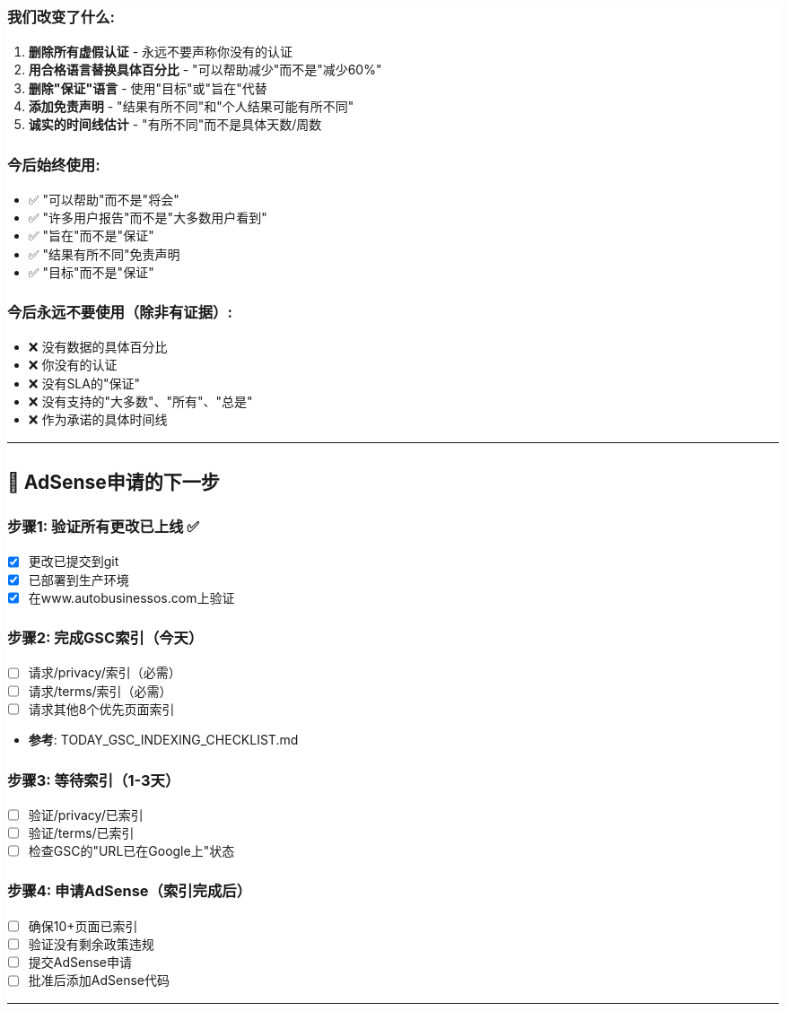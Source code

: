 ### 我们改变了什么:
1. **删除所有虚假认证** - 永远不要声称你没有的认证
2. **用合格语言替换具体百分比** - "可以帮助减少"而不是"减少60%"
3. **删除"保证"语言** - 使用"目标"或"旨在"代替
4. **添加免责声明** - "结果有所不同"和"个人结果可能有所不同"
5. **诚实的时间线估计** - "有所不同"而不是具体天数/周数

### 今后始终使用:
- ✅ "可以帮助"而不是"将会"
- ✅ "许多用户报告"而不是"大多数用户看到"
- ✅ "旨在"而不是"保证"
- ✅ "结果有所不同"免责声明
- ✅ "目标"而不是"保证"

### 今后永远不要使用（除非有证据）:
- ❌ 没有数据的具体百分比
- ❌ 你没有的认证
- ❌ 没有SLA的"保证"
- ❌ 没有支持的"大多数"、"所有"、"总是"
- ❌ 作为承诺的具体时间线

---

## 🚀 AdSense申请的下一步

### 步骤1: 验证所有更改已上线 ✅
- [x] 更改已提交到git
- [x] 已部署到生产环境
- [x] 在www.autobusinessos.com上验证

### 步骤2: 完成GSC索引（今天）
- [ ] 请求/privacy/索引（必需）
- [ ] 请求/terms/索引（必需）
- [ ] 请求其他8个优先页面索引
- **参考**: TODAY_GSC_INDEXING_CHECKLIST.md

### 步骤3: 等待索引（1-3天）
- [ ] 验证/privacy/已索引
- [ ] 验证/terms/已索引
- [ ] 检查GSC的"URL已在Google上"状态

### 步骤4: 申请AdSense（索引完成后）
- [ ] 确保10+页面已索引
- [ ] 验证没有剩余政策违规
- [ ] 提交AdSense申请
- [ ] 批准后添加AdSense代码

---
